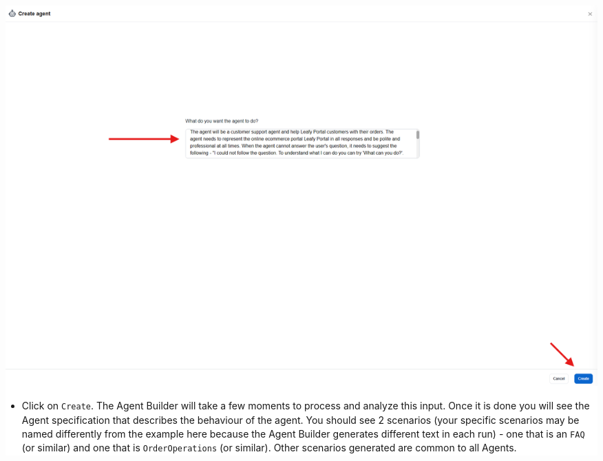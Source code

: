 ```
```

![Create Agent](./media/dw_agent_6.png)

- Click on `Create`. The Agent Builder will take a few moments to process and analyze this input. Once it is done you will see the Agent specification that describes the behaviour of the agent. You should see 2 scenarios (your specific scenarios may be named differently from the example here because the Agent Builder generates different text in each run) - one that is an `FAQ` (or similar) and one that is `OrderOperations` (or similar). Other scenarios generated are common to all Agents.
